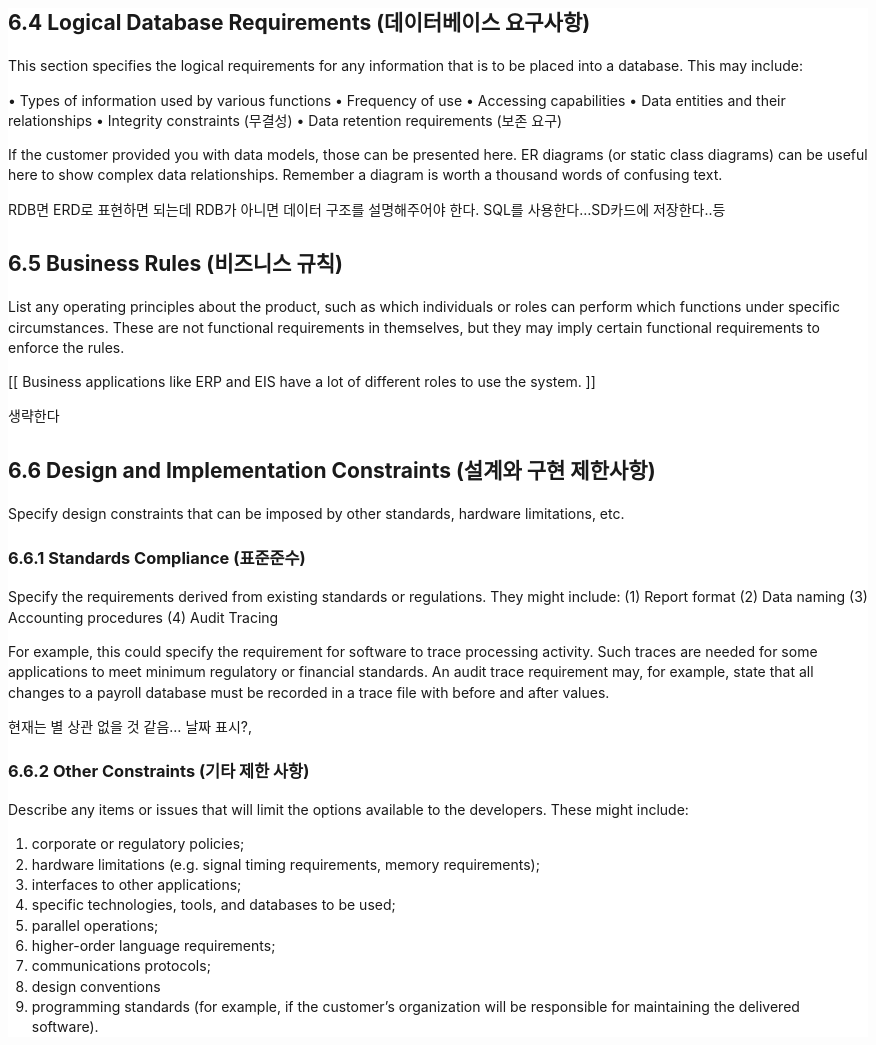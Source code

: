 ## 6.4	Logical Database Requirements (데이터베이스 요구사항)
This section specifies the logical requirements for any information that is to be placed into a database.  This may include:

•	Types of information used by various functions
•	Frequency of use
•	Accessing capabilities
•	Data entities and their relationships
•	Integrity constraints (무결성)
•	Data retention requirements (보존 요구)

If the customer provided you with data models, those can be presented here.  ER diagrams (or static class diagrams) can be useful here to show complex data relationships.  Remember a diagram is worth a thousand words of confusing text.

RDB면 ERD로 표현하면 되는데
RDB가 아니면 데이터 구조를 설명해주어야 한다.
SQL를 사용한다…SD카드에 저장한다..등
## 6.5	Business Rules (비즈니스 규칙)
List any operating principles about the product, such as which individuals or roles can perform which functions under specific circumstances.
These are not functional requirements in themselves, but they may imply certain functional requirements to enforce the rules.

[[ Business applications like ERP and EIS have a lot of different roles to use the system. ]]

생략한다
## 6.6	Design and Implementation Constraints (설계와 구현 제한사항)
Specify design constraints that can be imposed by other standards, hardware limitations, etc.

### 6.6.1 	Standards Compliance (표준준수)
Specify the requirements derived from existing standards or regulations. They might include:
(1)  Report format
(2)  Data naming
(3)  Accounting procedures
(4)  Audit Tracing

For example, this could specify the requirement for software to trace processing activity.  Such traces are needed for some applications to meet minimum regulatory or financial standards.  An audit trace requirement may, for example, state that all changes to a payroll database must be recorded in a trace file with before and after values.

현재는 별 상관 없을 것 같음…
날짜 표시?,
### 6.6.2 	Other Constraints (기타 제한 사항)
Describe any items or issues that will limit the options available to the developers.
These might include:
1)	corporate or regulatory policies;
2)	hardware limitations (e.g. signal timing requirements, memory requirements);
3)	interfaces to other applications;
4)	specific technologies, tools, and databases to be used;
5)	parallel operations;
6)	higher-order language requirements;
7)	communications protocols;
8)	design conventions
9)	programming standards (for example, if the customer’s organization will be responsible for maintaining the delivered software).
